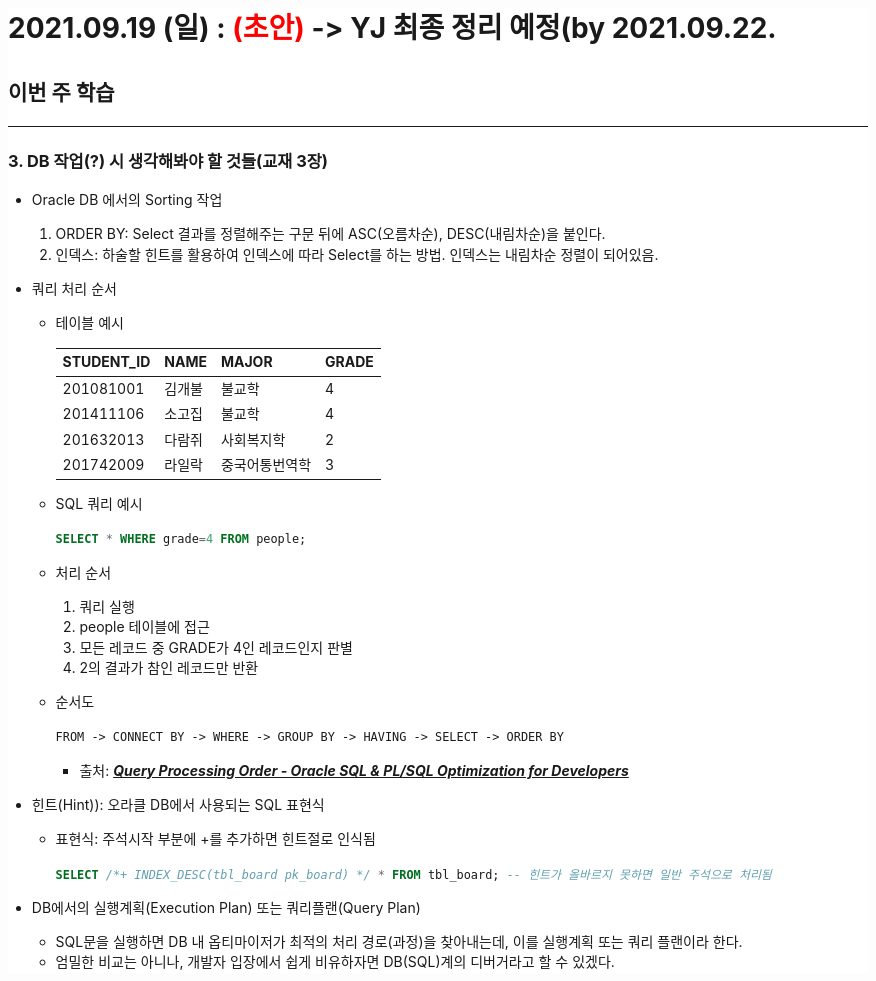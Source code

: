 # 2021.09.19 (일) : <span style="color:red; font-weight:bold;">(초안)</span> -> YJ 최종 정리 예정(by 2021.09.22.

## **이번 주 학습**

---

### 3. DB 작업(?) 시 생각해봐야 할 것들(교재 3장)

- Oracle DB 에서의 Sorting 작업
  1. ORDER BY: Select 결과를 정렬해주는 구문 뒤에 ASC(오름차순), DESC(내림차순)을 붙인다.
  2. 인덱스: 하술할 힌트를 활용하여 인덱스에 따라 Select를 하는 방법. 인덱스는 내림차순 정렬이 되어있음.
- 쿼리 처리 순서

  - 테이블 예시

    | STUDENT_ID | NAME   | MAJOR          | GRADE |
    | ---------- | ------ | -------------- | ----- |
    | 201081001  | 김개불 | 불교학         | 4     |
    | 201411106  | 소고집 | 불교학         | 4     |
    | 201632013  | 다람쥐 | 사회복지학     | 2     |
    | 201742009  | 라일락 | 중국어통번역학 | 3     |

  - SQL 쿼리 예시

    ```sql
    SELECT * WHERE grade=4 FROM people;
    ```

  - 처리 순서

    1. 쿼리 실행
    2. people 테이블에 접근
    3. 모든 레코드 중 GRADE가 4인 레코드인지 판별
    4. 2의 결과가 참인 레코드만 반환

  - 순서도
    ```
    FROM -> CONNECT BY -> WHERE -> GROUP BY -> HAVING -> SELECT -> ORDER BY
    ```
    - 출처: **_[Query Processing Order - Oracle SQL & PL/SQL Optimization for Developers](https://oracle.readthedocs.io/en/latest/sql/basics/query-processing-order.html)_**

- 힌트(Hint)): 오라클 DB에서 사용되는 SQL 표현식

  - 표현식: 주석시작 부분에 +를 추가하면 힌트절로 인식됨
    ```sql
    SELECT /*+ INDEX_DESC(tbl_board pk_board) */ * FROM tbl_board; -- 힌트가 올바르지 못하면 일반 주석으로 처리됨
    ```

- DB에서의 실행계획(Execution Plan) 또는 쿼리플랜(Query Plan)
  - SQL문을 실행하면 DB 내 옵티마이저가 최적의 처리 경로(과정)을 찾아내는데, 이를 실행계획 또는 쿼리 플랜이라 한다.
  - 엄밀한 비교는 아니나, 개발자 입장에서 쉽게 비유하자면 DB(SQL)계의 디버거라고 할 수 있겠다.
